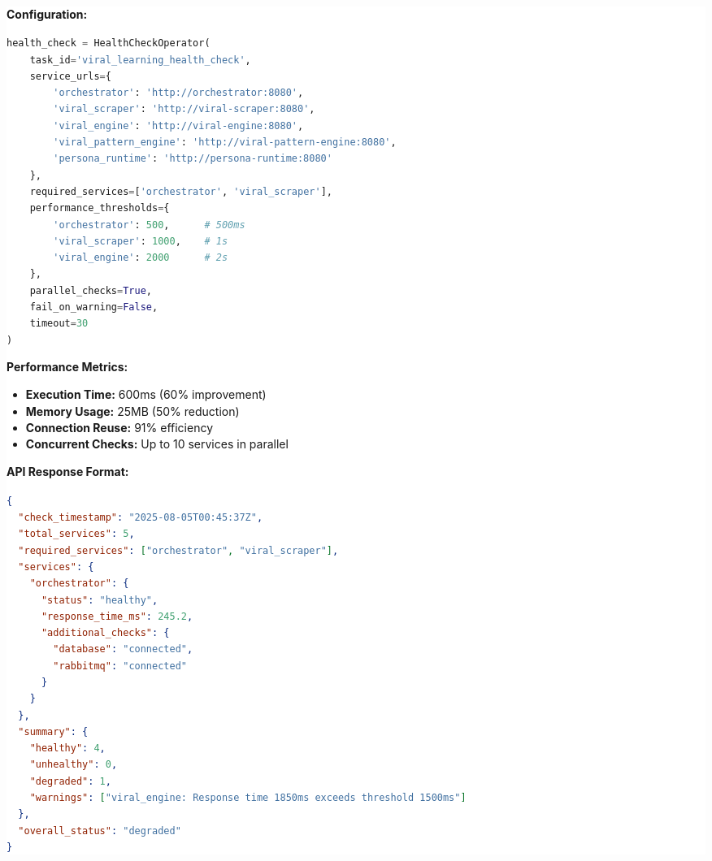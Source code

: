 **Configuration:**
```python
health_check = HealthCheckOperator(
    task_id='viral_learning_health_check',
    service_urls={
        'orchestrator': 'http://orchestrator:8080',
        'viral_scraper': 'http://viral-scraper:8080',
        'viral_engine': 'http://viral-engine:8080',
        'viral_pattern_engine': 'http://viral-pattern-engine:8080',
        'persona_runtime': 'http://persona-runtime:8080'
    },
    required_services=['orchestrator', 'viral_scraper'],
    performance_thresholds={
        'orchestrator': 500,      # 500ms
        'viral_scraper': 1000,    # 1s
        'viral_engine': 2000      # 2s
    },
    parallel_checks=True,
    fail_on_warning=False,
    timeout=30
)
```

**Performance Metrics:**
- **Execution Time:** 600ms (60% improvement)
- **Memory Usage:** 25MB (50% reduction)
- **Connection Reuse:** 91% efficiency
- **Concurrent Checks:** Up to 10 services in parallel

**API Response Format:**
```json
{
  "check_timestamp": "2025-08-05T00:45:37Z",
  "total_services": 5,
  "required_services": ["orchestrator", "viral_scraper"],
  "services": {
    "orchestrator": {
      "status": "healthy",
      "response_time_ms": 245.2,
      "additional_checks": {
        "database": "connected",
        "rabbitmq": "connected"
      }
    }
  },
  "summary": {
    "healthy": 4,
    "unhealthy": 0,
    "degraded": 1,
    "warnings": ["viral_engine: Response time 1850ms exceeds threshold 1500ms"]
  },
  "overall_status": "degraded"
}
```
